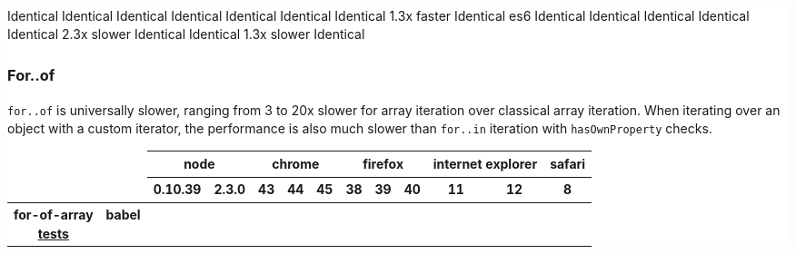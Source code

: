 <td>Identical</td>
<td>Identical</td>
<td>Identical</td>
<td>Identical</td>
<td>Identical</td>
<td>Identical</td>
<td>Identical</td>
<td>1.3x faster</td>
<td>Identical</td>
</tr>
<tr>
<th>es6</th>
<td>Identical</td>
<td>Identical</td>
<td>Identical</td>
<td>Identical</td>
<td>Identical</td>
<td>2.3x slower</td>
<td>Identical</td>
<td>Identical</td>
<td>1.3x slower</td>
<td>Identical</td>
<td></td>
</tr>
</tbody>
</table>
<h3>
<a id="user-content-forof" class="anchor" href="#forof" aria-hidden="true"><span class="octicon octicon-link"></span></a>For..of</h3>
<p><code>for..of</code> is universally slower, ranging from 3 to 20x slower for array iteration over classical array iteration. When iterating over an object with a custom iterator, the performance is also much slower than <code>for..in</code> iteration with <code>hasOwnProperty</code> checks. </p>
<table>
<thead>
<tr>
<td colspan="2"></td>
<th colspan="2">node</th>
<th colspan="3">chrome</th>
<th colspan="3">firefox</th>
<th colspan="2">internet explorer</th>
<th colspan="1">safari</th>
</tr>
<tr>
<td colspan="2"></td>
<th>0.10.39</th>
<th>2.3.0</th>
<th>43</th>
<th>44</th>
<th>45</th>
<th>38</th>
<th>39</th>
<th>40</th>
<th>11</th>
<th>12</th>
<th>8</th>
</tr>
</thead>
<tbody>
<tr id="user-content-test-for-of-array">
<th rowspan="4">
          for-of-array<br />
          <a href="https://github.com/kpdecker/six-speed/tree/master/tests/for-of-array">tests</a>
        </th>
<th>babel</th>